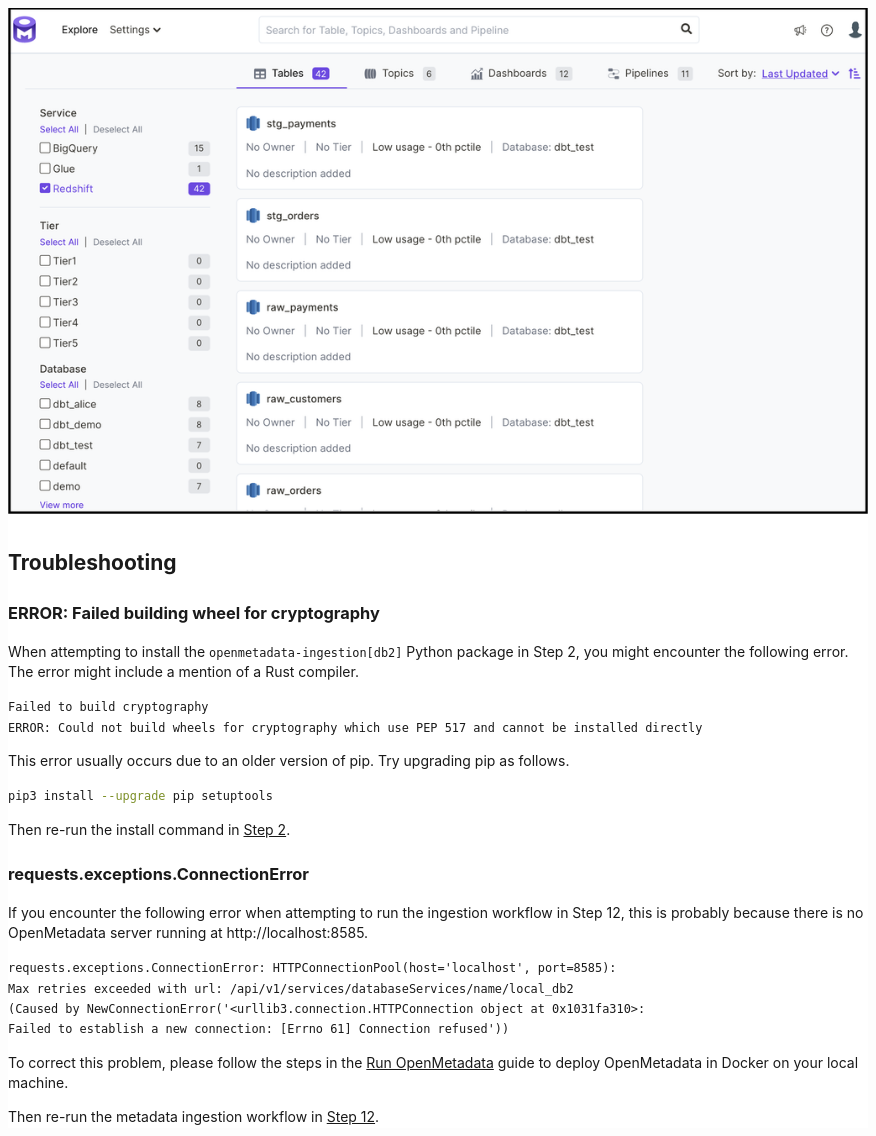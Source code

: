 ![](../../.gitbook/assets/explore.png)

## Troubleshooting

### ERROR: Failed building wheel for cryptography

When attempting to install the `openmetadata-ingestion[db2]` Python package in Step 2, you might encounter the following error. The error might include a mention of a Rust compiler.

```
Failed to build cryptography
ERROR: Could not build wheels for cryptography which use PEP 517 and cannot be installed directly
```

This error usually occurs due to an older version of pip. Try upgrading pip as follows.

```bash
pip3 install --upgrade pip setuptools
```

Then re-run the install command in [Step 2](ibm-db2.md#install-from-pypi-or-source).

### requests.exceptions.ConnectionError

If you encounter the following error when attempting to run the ingestion workflow in Step 12, this is probably because there is no OpenMetadata server running at http://localhost:8585.

```
requests.exceptions.ConnectionError: HTTPConnectionPool(host='localhost', port=8585): 
Max retries exceeded with url: /api/v1/services/databaseServices/name/local_db2 
(Caused by NewConnectionError('<urllib3.connection.HTTPConnection object at 0x1031fa310>: 
Failed to establish a new connection: [Errno 61] Connection refused'))
```

To correct this problem, please follow the steps in the [Run OpenMetadata](../../../overview/run-openmetadata.md) guide to deploy OpenMetadata in Docker on your local machine.

Then re-run the metadata ingestion workflow in [Step 12](ibm-db2.md#run-manually).
